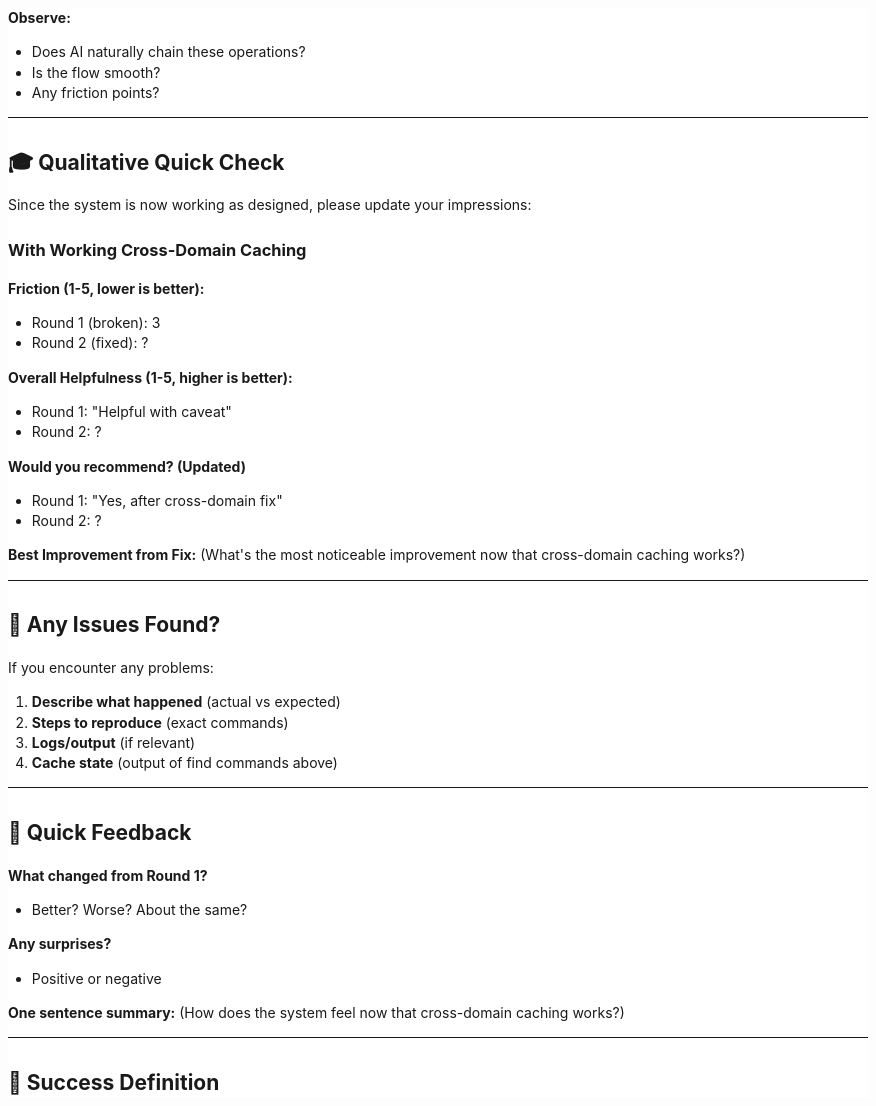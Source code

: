 **Observe:**
- Does AI naturally chain these operations?
- Is the flow smooth?
- Any friction points?

---

## 🎓 Qualitative Quick Check

Since the system is now working as designed, please update your impressions:

### With Working Cross-Domain Caching

**Friction (1-5, lower is better):**
- Round 1 (broken): 3
- Round 2 (fixed): ?

**Overall Helpfulness (1-5, higher is better):**
- Round 1: "Helpful with caveat"
- Round 2: ?

**Would you recommend? (Updated)**
- Round 1: "Yes, after cross-domain fix"
- Round 2: ?

**Best Improvement from Fix:**
(What's the most noticeable improvement now that cross-domain caching works?)

---

## 🐛 Any Issues Found?

If you encounter any problems:
1. **Describe what happened** (actual vs expected)
2. **Steps to reproduce** (exact commands)
3. **Logs/output** (if relevant)
4. **Cache state** (output of find commands above)

---

## 📝 Quick Feedback

**What changed from Round 1?**
- Better? Worse? About the same?

**Any surprises?**
- Positive or negative

**One sentence summary:**
(How does the system feel now that cross-domain caching works?)

---

## 🎯 Success Definition
